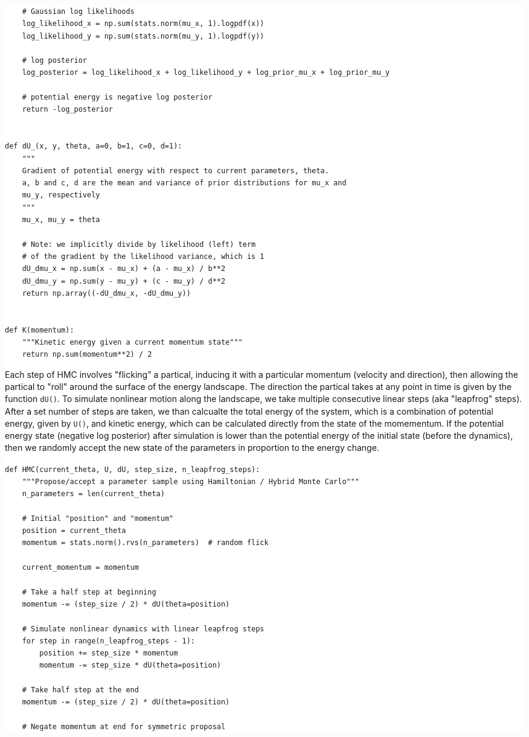 ```{code-cell} ipython3
    # Gaussian log likelihoods
    log_likelihood_x = np.sum(stats.norm(mu_x, 1).logpdf(x))
    log_likelihood_y = np.sum(stats.norm(mu_y, 1).logpdf(y))

    # log posterior
    log_posterior = log_likelihood_x + log_likelihood_y + log_prior_mu_x + log_prior_mu_y

    # potential energy is negative log posterior
    return -log_posterior


def dU_(x, y, theta, a=0, b=1, c=0, d=1):
    """
    Gradient of potential energy with respect to current parameters, theta.
    a, b and c, d are the mean and variance of prior distributions for mu_x and
    mu_y, respectively
    """
    mu_x, mu_y = theta

    # Note: we implicitly divide by likelihood (left) term
    # of the gradient by the likelihood variance, which is 1
    dU_dmu_x = np.sum(x - mu_x) + (a - mu_x) / b**2
    dU_dmu_y = np.sum(y - mu_y) + (c - mu_y) / d**2
    return np.array((-dU_dmu_x, -dU_dmu_y))


def K(momentum):
    """Kinetic energy given a current momentum state"""
    return np.sum(momentum**2) / 2
```

Each step of HMC involves "flicking" a partical, inducing it with a particular momentum (velocity and direction), then allowing the partical to "roll" around the surface of the energy landscape. The direction the partical takes at any point in time is given by the function `dU()`. To simulate nonlinear motion along the landscape, we take multiple consecutive linear steps (aka "leapfrog" steps). After a set number of steps are taken, we than calcualte the total energy of the system, which is a combination of potential energy, given by `U()`, and kinetic energy, which can be calculated directly from the state of the momementum. If the potential energy state (negative log posterior) after simulation is lower than the potential energy of the initial state (before the dynamics), then we randomly accept the new state of the parameters in proportion to the energy change.

```{code-cell} ipython3
def HMC(current_theta, U, dU, step_size, n_leapfrog_steps):
    """Propose/accept a parameter sample using Hamiltonian / Hybrid Monte Carlo"""
    n_parameters = len(current_theta)

    # Initial "position" and "momentum"
    position = current_theta
    momentum = stats.norm().rvs(n_parameters)  # random flick

    current_momentum = momentum

    # Take a half step at beginning
    momentum -= (step_size / 2) * dU(theta=position)

    # Simulate nonlinear dynamics with linear leapfrog steps
    for step in range(n_leapfrog_steps - 1):
        position += step_size * momentum
        momentum -= step_size * dU(theta=position)

    # Take half step at the end
    momentum -= (step_size / 2) * dU(theta=position)

    # Negate momentum at end for symmetric proposal
```